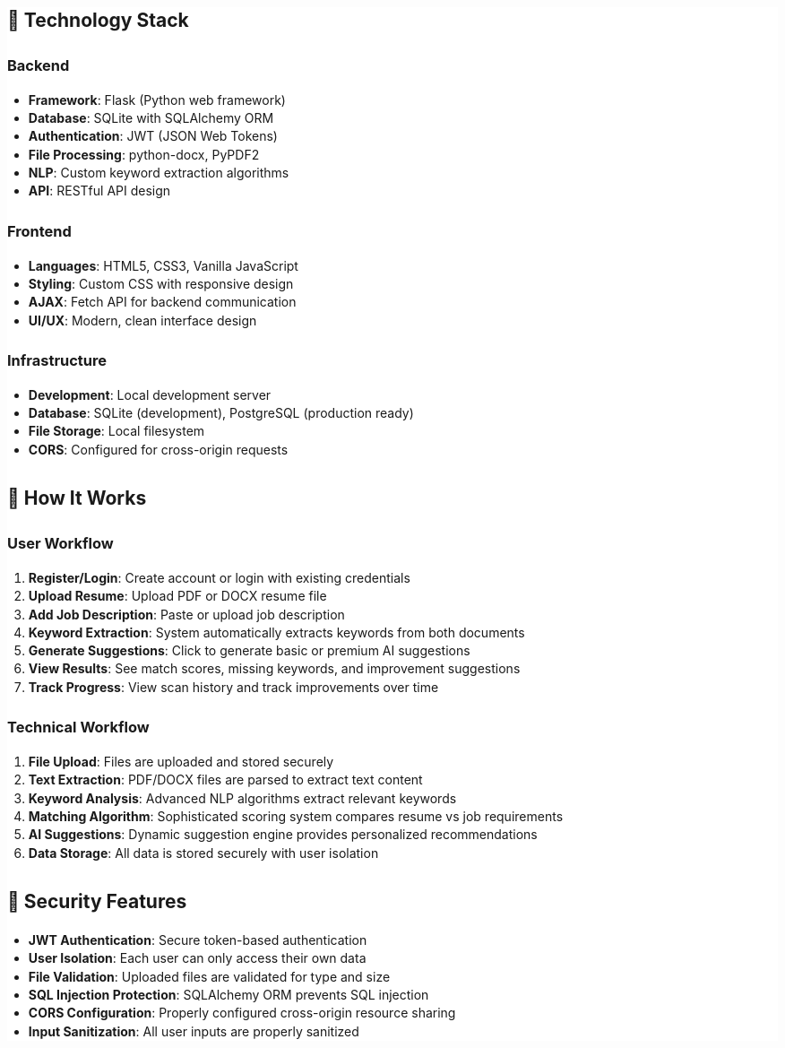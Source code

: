 ## 🔧 Technology Stack

### Backend
- **Framework**: Flask (Python web framework)
- **Database**: SQLite with SQLAlchemy ORM
- **Authentication**: JWT (JSON Web Tokens)
- **File Processing**: python-docx, PyPDF2
- **NLP**: Custom keyword extraction algorithms
- **API**: RESTful API design

### Frontend
- **Languages**: HTML5, CSS3, Vanilla JavaScript
- **Styling**: Custom CSS with responsive design
- **AJAX**: Fetch API for backend communication
- **UI/UX**: Modern, clean interface design

### Infrastructure
- **Development**: Local development server
- **Database**: SQLite (development), PostgreSQL (production ready)
- **File Storage**: Local filesystem
- **CORS**: Configured for cross-origin requests

## 🎯 How It Works

### User Workflow
1. **Register/Login**: Create account or login with existing credentials
2. **Upload Resume**: Upload PDF or DOCX resume file
3. **Add Job Description**: Paste or upload job description
4. **Keyword Extraction**: System automatically extracts keywords from both documents
5. **Generate Suggestions**: Click to generate basic or premium AI suggestions
6. **View Results**: See match scores, missing keywords, and improvement suggestions
7. **Track Progress**: View scan history and track improvements over time

### Technical Workflow
1. **File Upload**: Files are uploaded and stored securely
2. **Text Extraction**: PDF/DOCX files are parsed to extract text content
3. **Keyword Analysis**: Advanced NLP algorithms extract relevant keywords
4. **Matching Algorithm**: Sophisticated scoring system compares resume vs job requirements
5. **AI Suggestions**: Dynamic suggestion engine provides personalized recommendations
6. **Data Storage**: All data is stored securely with user isolation

## 🔐 Security Features

- **JWT Authentication**: Secure token-based authentication
- **User Isolation**: Each user can only access their own data
- **File Validation**: Uploaded files are validated for type and size
- **SQL Injection Protection**: SQLAlchemy ORM prevents SQL injection
- **CORS Configuration**: Properly configured cross-origin resource sharing
- **Input Sanitization**: All user inputs are properly sanitized
